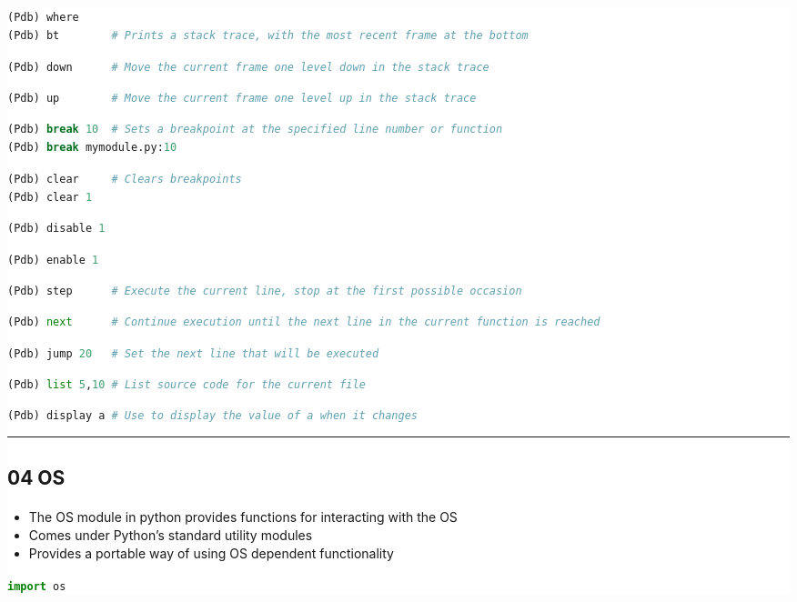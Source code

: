 ```python
(Pdb) where
(Pdb) bt        # Prints a stack trace, with the most recent frame at the bottom
```

```python
(Pdb) down      # Move the current frame one level down in the stack trace
```

```python
(Pdb) up        # Move the current frame one level up in the stack trace
```

```python
(Pdb) break 10  # Sets a breakpoint at the specified line number or function
(Pdb) break mymodule.py:10
```

```python
(Pdb) clear     # Clears breakpoints
(Pdb) clear 1
```

```python
(Pdb) disable 1
```

```python 
(Pdb) enable 1
```

```python
(Pdb) step      # Execute the current line, stop at the first possible occasion
```

```python
(Pdb) next      # Continue execution until the next line in the current function is reached
```

```python
(Pdb) jump 20   # Set the next line that will be executed
```

```python
(Pdb) list 5,10 # List source code for the current file
```

```python 
(Pdb) display a # Use to display the value of a when it changes
```
---


## 04 OS
- The OS module in python provides functions for interacting with the OS
- Comes under Python’s standard utility modules
- Provides a portable way of using OS dependent functionality
```python
import os 
```
